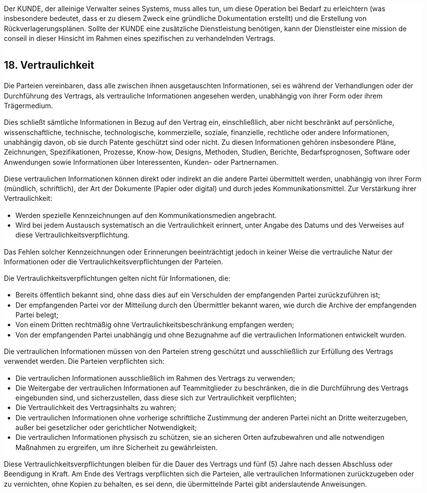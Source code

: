 Der KUNDE, der alleinige Verwalter seines Systems, muss alles tun, um diese Operation bei Bedarf zu erleichtern (was insbesondere bedeutet, dass er zu diesem Zweck eine gründliche Dokumentation erstellt) und die Erstellung von Rückverlagerungsplänen. Sollte der KUNDE eine zusätzliche Dienstleistung benötigen, kann der Dienstleister eine
mission de conseil in dieser Hinsicht im Rahmen eines spezifischen zu verhandelnden Vertrags. 

## 18. Vertraulichkeit

Die Parteien vereinbaren, dass alle zwischen ihnen ausgetauschten Informationen, sei es während der Verhandlungen oder der Durchführung des Vertrags, als vertrauliche Informationen angesehen werden, unabhängig von ihrer Form oder ihrem Trägermedium.

Dies schließt sämtliche Informationen in Bezug auf den Vertrag ein, einschließlich, aber nicht beschränkt auf persönliche, wissenschaftliche, technische, technologische, kommerzielle, soziale, finanzielle, rechtliche oder andere Informationen, unabhängig davon, ob sie durch Patente geschützt sind oder nicht.
Zu diesen Informationen gehören insbesondere Pläne, Zeichnungen, Spezifikationen, Prozesse, Know-how, Designs, Methoden, Studien, Berichte, Bedarfsprognosen, Software oder Anwendungen sowie Informationen über Interessenten, Kunden- oder Partnernamen.

Diese vertraulichen Informationen können direkt oder indirekt an die andere Partei übermittelt werden, unabhängig von ihrer Form (mündlich, schriftlich), der Art der Dokumente (Papier oder digital) und durch jedes Kommunikationsmittel. Zur Verstärkung ihrer Vertraulichkeit:

- Werden spezielle Kennzeichnungen auf den Kommunikationsmedien angebracht.
- Wird bei jedem Austausch systematisch an die Vertraulichkeit erinnert, unter Angabe des Datums und des Verweises auf diese Vertraulichkeitsverpflichtung.

Das Fehlen solcher Kennzeichnungen oder Erinnerungen beeinträchtigt jedoch in keiner Weise die vertrauliche Natur der Informationen oder die Vertraulichkeitsverpflichtungen der Parteien.

Die Vertraulichkeitsverpflichtungen gelten nicht für Informationen, die:
- Bereits öffentlich bekannt sind, ohne dass dies auf ein Verschulden der empfangenden Partei zurückzuführen ist;
- Der empfangenden Partei vor der Mitteilung durch den Übermittler bekannt waren, wie durch die Archive der empfangenden Partei belegt;
- Von einem Dritten rechtmäßig ohne Vertraulichkeitsbeschränkung empfangen werden;
- Von der empfangenden Partei unabhängig und ohne Bezugnahme auf die vertraulichen Informationen entwickelt wurden.

Die vertraulichen Informationen müssen von den Parteien streng geschützt und ausschließlich zur Erfüllung des Vertrags verwendet werden. Die Parteien verpflichten sich:

- Die vertraulichen Informationen ausschließlich im Rahmen des Vertrags zu verwenden;
- Die Weitergabe der vertraulichen Informationen auf Teammitglieder zu beschränken, die in die Durchführung des Vertrags eingebunden sind, und sicherzustellen, dass diese sich zur Vertraulichkeit verpflichten;
- Die Vertraulichkeit des Vertragsinhalts zu wahren;
- Die vertraulichen Informationen ohne vorherige schriftliche Zustimmung der anderen Partei nicht an Dritte weiterzugeben, außer bei gesetzlicher oder gerichtlicher Notwendigkeit;
- Die vertraulichen Informationen physisch zu schützen, sie an sicheren Orten aufzubewahren und alle notwendigen Maßnahmen zu ergreifen, um ihre Sicherheit zu gewährleisten.

Diese Vertraulichkeitsverpflichtungen bleiben für die Dauer des Vertrags und fünf (5) Jahre nach dessen Abschluss oder Beendigung in Kraft.
Am Ende des Vertrags verpflichten sich die Parteien, alle vertraulichen Informationen zurückzugeben oder zu vernichten, ohne Kopien zu behalten, es sei denn, die übermittelnde Partei gibt anderslautende Anweisungen.
